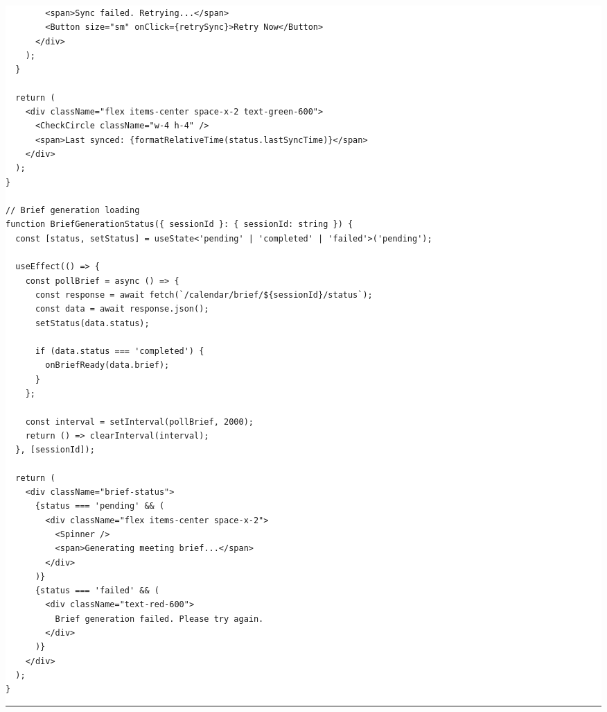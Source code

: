 ```tsx
        <span>Sync failed. Retrying...</span>
        <Button size="sm" onClick={retrySync}>Retry Now</Button>
      </div>
    );
  }
  
  return (
    <div className="flex items-center space-x-2 text-green-600">
      <CheckCircle className="w-4 h-4" />
      <span>Last synced: {formatRelativeTime(status.lastSyncTime)}</span>
    </div>
  );
}

// Brief generation loading
function BriefGenerationStatus({ sessionId }: { sessionId: string }) {
  const [status, setStatus] = useState<'pending' | 'completed' | 'failed'>('pending');
  
  useEffect(() => {
    const pollBrief = async () => {
      const response = await fetch(`/calendar/brief/${sessionId}/status`);
      const data = await response.json();
      setStatus(data.status);
      
      if (data.status === 'completed') {
        onBriefReady(data.brief);
      }
    };
    
    const interval = setInterval(pollBrief, 2000);
    return () => clearInterval(interval);
  }, [sessionId]);
  
  return (
    <div className="brief-status">
      {status === 'pending' && (
        <div className="flex items-center space-x-2">
          <Spinner />
          <span>Generating meeting brief...</span>
        </div>
      )}
      {status === 'failed' && (
        <div className="text-red-600">
          Brief generation failed. Please try again.
        </div>
      )}
    </div>
  );
}
```

---